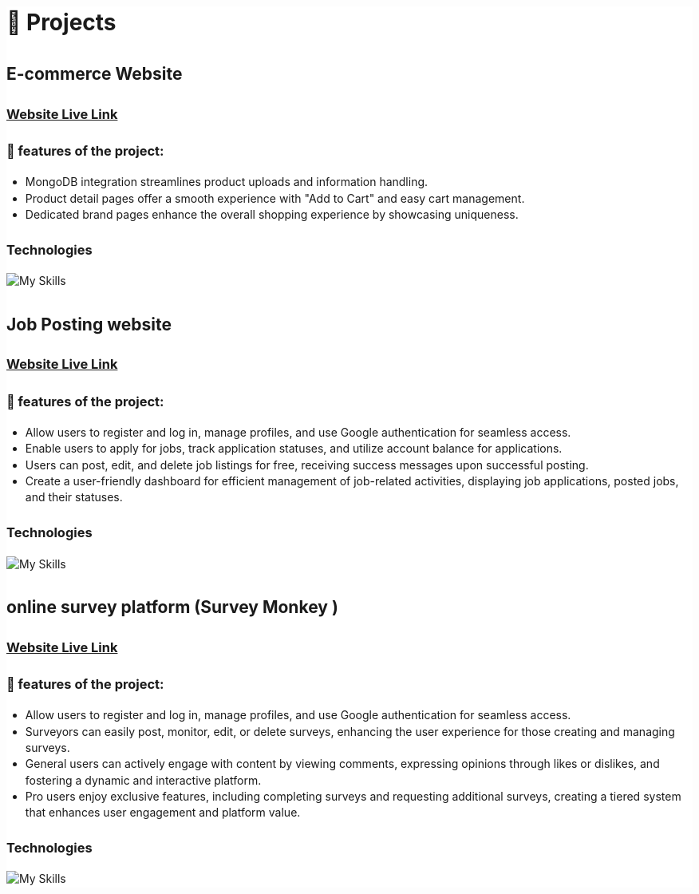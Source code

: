 
# 🌱 Projects

## E-commerce Website
### [Website Live Link](https://brand-shop-ecommerce.netlify.app/) 
### 🔭 features of the project:
- MongoDB integration streamlines product uploads and information handling.
- Product detail pages offer a smooth experience with "Add to Cart" and easy cart management.
- Dedicated brand pages enhance the overall shopping experience by showcasing uniqueness.

### Technologies
![My Skills](https://skillicons.dev/icons?i=html,tailwind,js,react,vite,nodejs,mongodb,firebase)


## Job Posting website
### [Website Live Link](https://job-posting-upwork.netlify.app)
### 🔭 features of the project:
- Allow users to register and log in, manage profiles, and use Google authentication for seamless access.
- Enable users to apply for jobs, track application statuses, and utilize account balance for applications.
- Users can post, edit, and delete job listings for free, receiving success messages upon successful posting.
-  Create a user-friendly dashboard for efficient management of job-related activities, displaying job applications, posted jobs, and their statuses.
### Technologies
![My Skills](https://skillicons.dev/icons?i=html,tailwind,js,react,vite,nodejs,mongodb,firebase)


## online survey platform (Survey Monkey )
### [Website Live Link](https://survey-polling.netlify.app/) 
### 🔭 features of the project:
- Allow users to register and log in, manage profiles, and use Google authentication for seamless access.
- Surveyors can easily post, monitor, edit, or delete surveys, enhancing the user experience for those creating and managing surveys.
- General users can actively engage with content by viewing comments, expressing opinions through likes or dislikes, and fostering a dynamic and interactive platform.
-  Pro users enjoy exclusive features, including completing surveys and requesting additional surveys, creating a tiered system that enhances user engagement and platform value.
### Technologies
![My Skills](https://skillicons.dev/icons?i=html,tailwind,js,react,vite,nodejs,mongodb,express,firebase)
